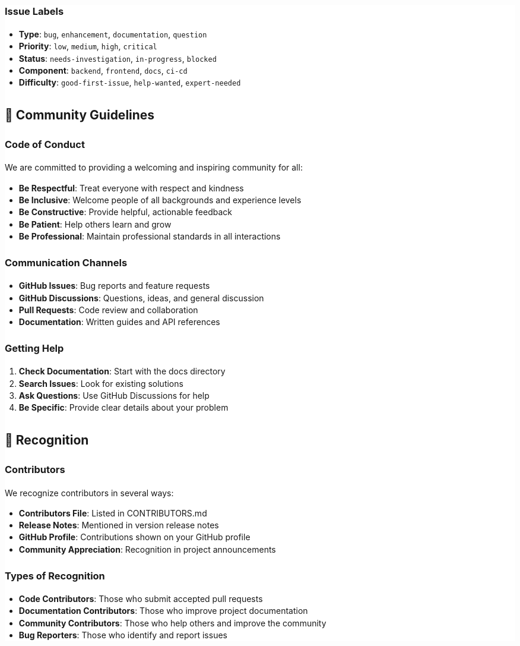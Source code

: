 ### Issue Labels

- **Type**: `bug`, `enhancement`, `documentation`, `question`
- **Priority**: `low`, `medium`, `high`, `critical`
- **Status**: `needs-investigation`, `in-progress`, `blocked`
- **Component**: `backend`, `frontend`, `docs`, `ci-cd`
- **Difficulty**: `good-first-issue`, `help-wanted`, `expert-needed`

## 🌟 Community Guidelines

### Code of Conduct

We are committed to providing a welcoming and inspiring community for all:

- **Be Respectful**: Treat everyone with respect and kindness
- **Be Inclusive**: Welcome people of all backgrounds and experience levels
- **Be Constructive**: Provide helpful, actionable feedback
- **Be Patient**: Help others learn and grow
- **Be Professional**: Maintain professional standards in all interactions

### Communication Channels

- **GitHub Issues**: Bug reports and feature requests
- **GitHub Discussions**: Questions, ideas, and general discussion
- **Pull Requests**: Code review and collaboration
- **Documentation**: Written guides and API references

### Getting Help

1. **Check Documentation**: Start with the docs directory
2. **Search Issues**: Look for existing solutions
3. **Ask Questions**: Use GitHub Discussions for help
4. **Be Specific**: Provide clear details about your problem

## 🎉 Recognition

### Contributors

We recognize contributors in several ways:

- **Contributors File**: Listed in CONTRIBUTORS.md
- **Release Notes**: Mentioned in version release notes
- **GitHub Profile**: Contributions shown on your GitHub profile
- **Community Appreciation**: Recognition in project announcements

### Types of Recognition

- **Code Contributors**: Those who submit accepted pull requests
- **Documentation Contributors**: Those who improve project documentation
- **Community Contributors**: Those who help others and improve the community
- **Bug Reporters**: Those who identify and report issues
